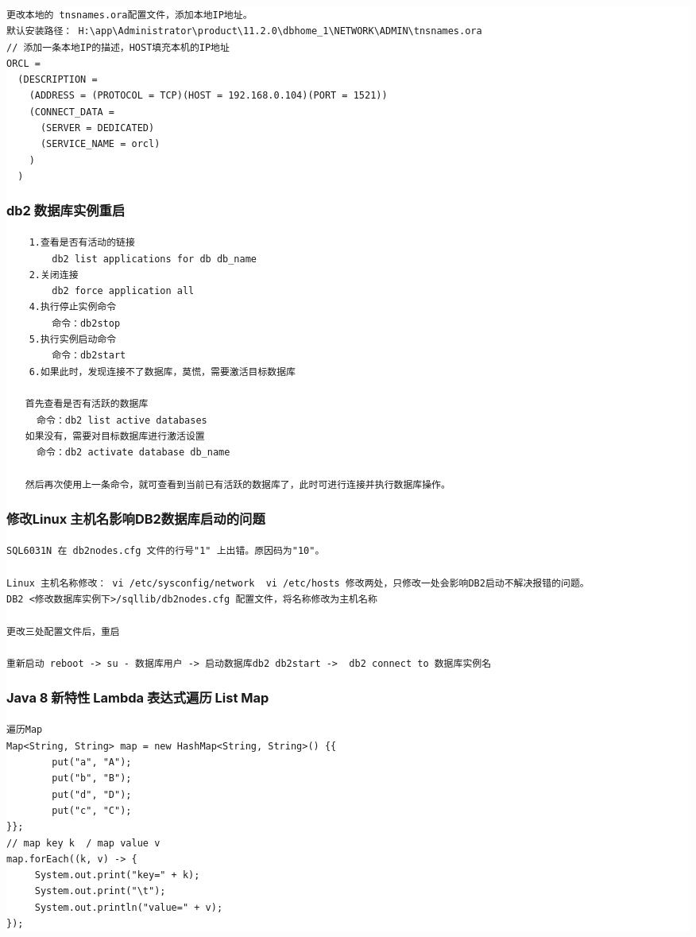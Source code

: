 	更改本地的 tnsnames.ora配置文件，添加本地IP地址。
	默认安装路径： H:\app\Administrator\product\11.2.0\dbhome_1\NETWORK\ADMIN\tnsnames.ora
	// 添加一条本地IP的描述，HOST填充本机的IP地址
	ORCL =
	  (DESCRIPTION =
	    (ADDRESS = (PROTOCOL = TCP)(HOST = 192.168.0.104)(PORT = 1521))
	    (CONNECT_DATA =
	      (SERVER = DEDICATED)
	      (SERVICE_NAME = orcl)
	    )
	  )

### db2 数据库实例重启 ###
		1.查看是否有活动的链接
			db2 list applications for db db_name
		2.关闭连接
			db2 force application all
		4.执行停止实例命令
			命令：db2stop
		5.执行实例启动命令
			命令：db2start
		6.如果此时，发现连接不了数据库，莫慌，需要激活目标数据库
	
	　　首先查看是否有活跃的数据库
	　　	命令：db2 list active databases
	　　如果没有，需要对目标数据库进行激活设置
	　　	命令：db2 activate database db_name
	
	　　然后再次使用上一条命令，就可查看到当前已有活跃的数据库了，此时可进行连接并执行数据库操作。

### 修改Linux 主机名影响DB2数据库启动的问题 ###

	SQL6031N 在 db2nodes.cfg 文件的行号"1" 上出错。原因码为"10"。

	Linux 主机名称修改： vi /etc/sysconfig/network  vi /etc/hosts 修改两处，只修改一处会影响DB2启动不解决报错的问题。
	DB2 <修改数据库实例下>/sqllib/db2nodes.cfg 配置文件，将名称修改为主机名称

	更改三处配置文件后，重启

	重新启动 reboot -> su - 数据库用户 -> 启动数据库db2 db2start ->  db2 connect to 数据库实例名

### Java 8 新特性 Lambda 表达式遍历 List Map ###

	遍历Map
	Map<String, String> map = new HashMap<String, String>() {{
            put("a", "A");
            put("b", "B");
            put("d", "D");
            put("c", "C");
    }};
	// map key k  / map value v
    map.forEach((k, v) -> {
         System.out.print("key=" + k);
         System.out.print("\t");
         System.out.println("value=" + v);
    });
